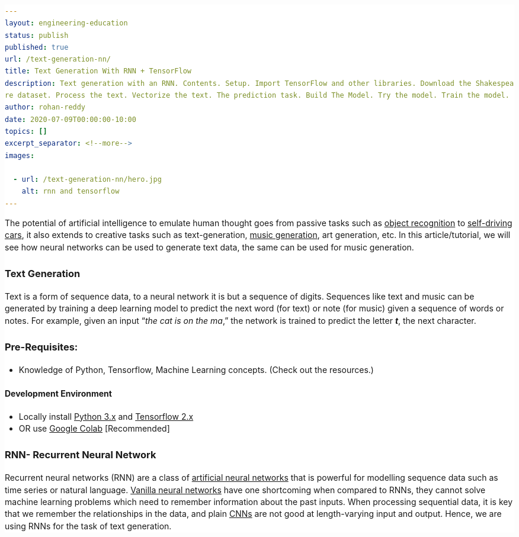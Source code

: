 ```yaml
---
layout: engineering-education
status: publish
published: true
url: /text-generation-nn/
title: Text Generation With RNN + TensorFlow
description: Text generation with an RNN. Contents. Setup. Import TensorFlow and other libraries. Download the Shakespeare dataset. Process the text. Vectorize the text. The prediction task. Build The Model. Try the model. Train the model.
author: rohan-reddy
date: 2020-07-09T00:00:00-10:00
topics: []
excerpt_separator: <!--more-->
images:

  - url: /text-generation-nn/hero.jpg
    alt: rnn and tensorflow
---
```

The potential of artificial intelligence to emulate human thought goes from passive tasks such as [object recognition](https://www.mathworks.com/solutions/image-video-processing/object-recognition.html) to [self-driving cars](https://www.wired.com/story/guide-self-driving-cars/), it also extends to creative tasks such as text-generation, [music generation](https://magenta.tensorflow.org/), art generation, etc.
In this article/tutorial, we will see how neural networks can be used to generate text data, the same can be used for music generation.


### Text Generation

Text is a form of sequence data, to a neural network it is but a sequence of digits. Sequences like text and music can be generated by training a deep learning model to predict the next word (for text) or note (for music) given a sequence of words or notes. For example, given an input “*the cat is on the ma*,” the network is trained to predict the letter ***t***, the next character.

### Pre-Requisites:
* Knowledge of Python, Tensorflow, Machine Learning concepts. (Check out the resources.)

#### Development Environment
* Locally install [Python 3.x](https://www.python.org/downloads/) and [Tensorflow 2.x](https://www.tensorflow.org/install)
* OR use [Google Colab](https://colab.research.google.com) [Recommended]

### RNN- Recurrent Neural Network
Recurrent neural networks (RNN) are  a class of [artificial neural networks](https://en.wikipedia.org/wiki/Artificial_neural_network) that is powerful for modelling sequence data such as time series or natural language.
[Vanilla neural networks](https://en.wikipedia.org/wiki/Multilayer_perceptron) have one shortcoming when compared to RNNs, they cannot solve machine learning problems which need to remember information about the past inputs. When processing sequential data, it is key that we remember the relationships in the data, and plain [CNNs](https://towardsdatascience.com/a-comprehensive-guide-to-convolutional-neural-networks-the-eli5-way-3bd2b1164a53) are not good at length-varying input and output. Hence, we are using RNNs for the task of text generation.
